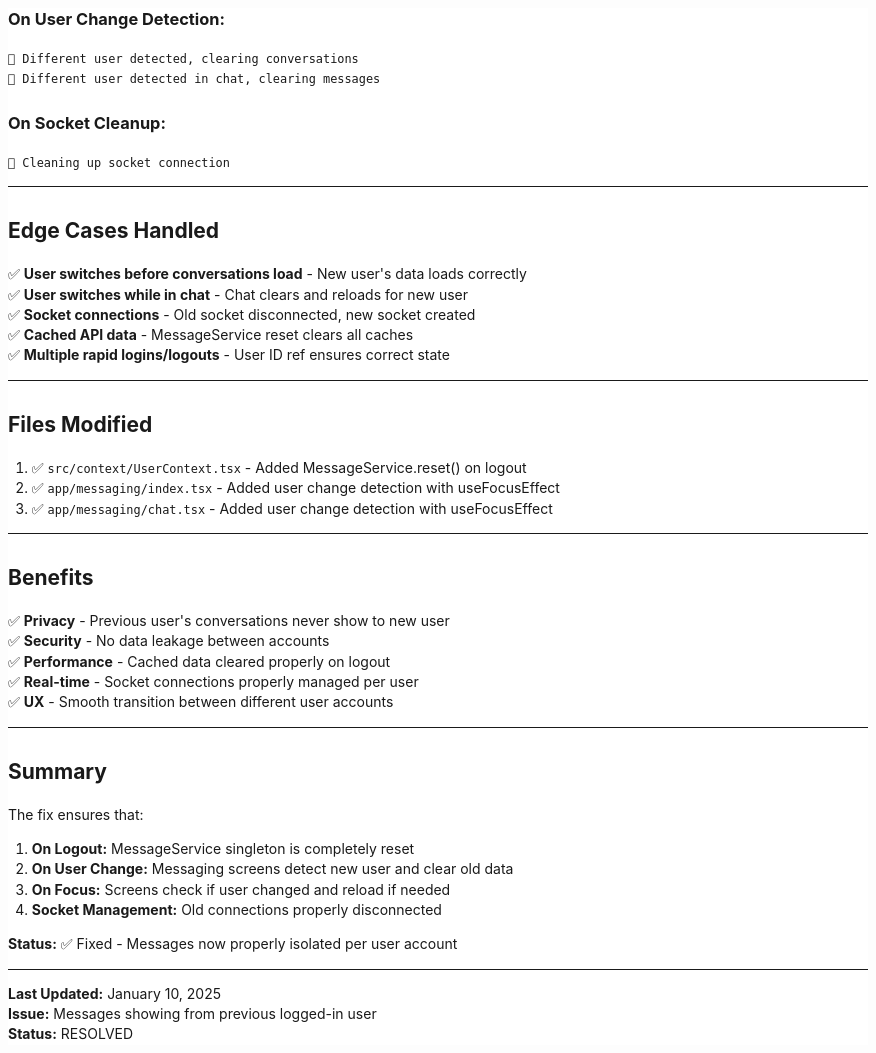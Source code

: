 ### On User Change Detection:
```
🔄 Different user detected, clearing conversations
🔄 Different user detected in chat, clearing messages
```

### On Socket Cleanup:
```
🧹 Cleaning up socket connection
```

---

## Edge Cases Handled

✅ **User switches before conversations load** - New user's data loads correctly  
✅ **User switches while in chat** - Chat clears and reloads for new user  
✅ **Socket connections** - Old socket disconnected, new socket created  
✅ **Cached API data** - MessageService reset clears all caches  
✅ **Multiple rapid logins/logouts** - User ID ref ensures correct state  

---

## Files Modified

1. ✅ `src/context/UserContext.tsx` - Added MessageService.reset() on logout
2. ✅ `app/messaging/index.tsx` - Added user change detection with useFocusEffect
3. ✅ `app/messaging/chat.tsx` - Added user change detection with useFocusEffect

---

## Benefits

✅ **Privacy** - Previous user's conversations never show to new user  
✅ **Security** - No data leakage between accounts  
✅ **Performance** - Cached data cleared properly on logout  
✅ **Real-time** - Socket connections properly managed per user  
✅ **UX** - Smooth transition between different user accounts  

---

## Summary

The fix ensures that:
1. **On Logout:** MessageService singleton is completely reset
2. **On User Change:** Messaging screens detect new user and clear old data
3. **On Focus:** Screens check if user changed and reload if needed
4. **Socket Management:** Old connections properly disconnected

**Status:** ✅ Fixed - Messages now properly isolated per user account

---

**Last Updated:** January 10, 2025  
**Issue:** Messages showing from previous logged-in user  
**Status:** RESOLVED
